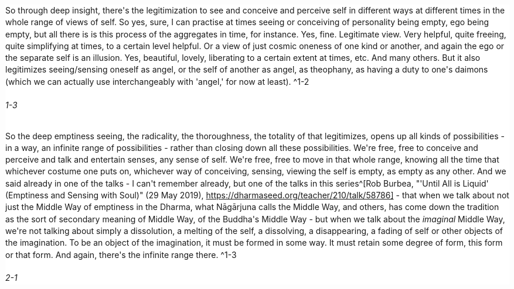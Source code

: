 So through deep <span class="firstLink"><a data-href="insight" class="internal-link">insight</a></span>, there's the legitimization to see and conceive and perceive self in different ways at different times in the whole range of views of self. So yes, sure, I can practise at times seeing or conceiving of personality being empty, ego being empty, but all there is is this process of the <span class="firstLink"><a aria-label-position="top" aria-label="Skandhas" data-href="Skandhas" class="internal-link">aggregates</a></span> in time, for instance. Yes, fine. Legitimate view. Very helpful, quite freeing, quite simplifying at times, to a certain level helpful. Or a view of just cosmic <span class="firstLink"><a data-href="oneness" class="internal-link">oneness</a></span> of one kind or another, and again the ego or the separate self is an illusion. Yes, beautiful, lovely, liberating to a certain extent at times, etc. And many others. But it also legitimizes seeing/sensing oneself as <span class="firstLink"><a aria-label-position="top" aria-label="Daimon" data-href="Daimon" class="internal-link">angel</a></span>, or <span class="firstLink"><a data-href="the self" class="internal-link">the self</a></span> of another as <span class="otherLink"><a aria-label-position="top" aria-label="Daimon" data-href="Daimon" class="internal-link">angel</a></span>, as <span class="firstLink"><a aria-label-position="top" aria-label="Divinity" data-href="Divinity" class="internal-link">theophany</a></span>, as having a <span class="firstLink"><a data-href="duty" class="internal-link">duty</a></span> to one's <span class="otherLink"><a aria-label-position="top" aria-label="Daimon" data-href="Daimon" class="internal-link">daimons</a></span> (which we can actually use interchangeably with '<span class="otherLink"><a aria-label-position="top" aria-label="Daimon" data-href="Daimon" class="internal-link">angel</a></span>,' for now at least)<span class="firstLink"><a aria-label-position="top" aria-label="Daimon, Refracted > Possibilities self as process oneness angel" data-href="Daimon, Refracted#Possibilities self as process oneness angel" class="internal-link">.</a></span> ^1-2
###### 1-3
So the deep <span class="firstLink"><a data-href="emptiness" class="internal-link">emptiness</a></span> seeing, the radicality, the thoroughness, the totality of that legitimizes, opens up all kinds of possibilities - in a way, an infinite range of possibilities - rather than closing down all these possibilities. We're free, free to conceive and perceive and talk and entertain senses, any <span class="firstLink"><a aria-label-position="top" aria-label="The Self" data-href="The Self" class="internal-link">sense of self</a></span>. We're free, free to move in that whole range, knowing all the time that whichever costume one puts on, whichever way of conceiving, sensing, viewing <span class="firstLink"><a data-href="the self" class="internal-link">the self</a></span> is empty, as empty as any other. And we said already in one of the talks - I can't remember already, but one of the talks in this series^[Rob Burbea, "'Until All is Liquid' (Emptiness and Sensing with Soul)" (29 May 2019), https://dharmaseed.org/teacher/210/talk/58786] - that when we talk about not just the <span class="firstLink"><a data-href="Middle Way" class="internal-link">Middle Way</a></span> of <span class="otherLink"><a data-href="emptiness" class="internal-link">emptiness</a></span> in the <span class="firstLink"><a data-href="Dharma" class="internal-link">Dharma</a></span>, what <span class="firstLink"><a aria-label-position="top" aria-label="Nagarjuna" data-href="Nagarjuna" class="internal-link">Nāgārjuna</a></span> calls the <span class="otherLink"><a data-href="Middle Way" class="internal-link">Middle Way</a></span>, and others, has come down the tradition as the sort of secondary meaning of <span class="otherLink"><a data-href="Middle Way" class="internal-link">Middle Way</a></span>, of the <span class="firstLink"><a data-href="Buddha" class="internal-link">Buddha</a></span>'s <span class="otherLink"><a data-href="Middle Way" class="internal-link">Middle Way</a></span> - but when we talk about the _<span class="firstLink"><a data-href="imaginal" class="internal-link">imaginal</a></span>_ <span class="otherLink"><a data-href="Middle Way" class="internal-link">Middle Way</a></span>, we're not talking about simply a dissolution, a melting of <span class="otherLink"><a data-href="the self" class="internal-link">the self</a></span>, a dissolving, a disappearing, a <span class="firstLink"><a aria-label-position="top" aria-label="Emptiness" data-href="Emptiness" class="internal-link">fading</a></span> of self or other objects of the imagination. To be an object of the imagination, it must be formed in some way. It must retain some degree of form, this form or that form. And again, there's <span class="firstLink"><a aria-label-position="top" aria-label="Infinity" data-href="Infinity" class="internal-link">the infinite</a></span> range there<span class="firstLink"><a aria-label-position="top" aria-label="Daimon, Refracted > We are free to entertain any sense of self" data-href="Daimon, Refracted#We are free to entertain any sense of self" class="internal-link">.</a></span> ^1-3
###### 2-1